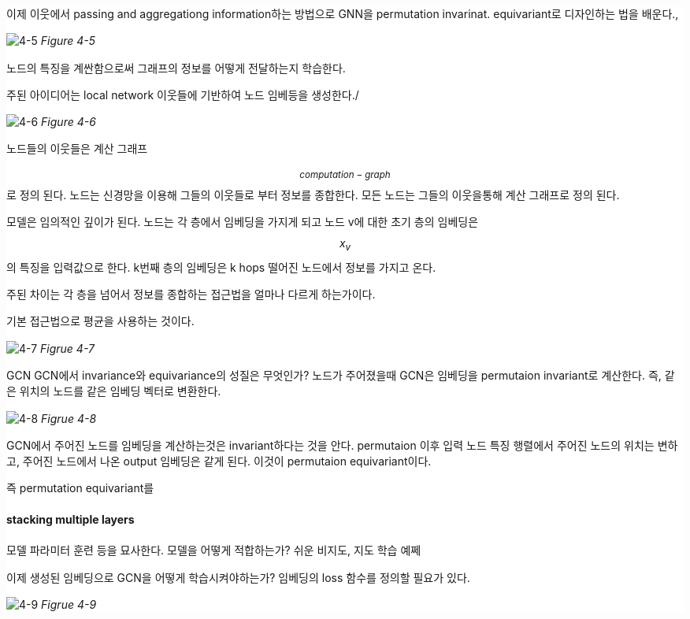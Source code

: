 이제 이웃에서 passing and aggregationg information하는 방법으로 GNN을 permutation invarinat. equivariant로 디자인하는 법을 배운다.,


![4-5](https://github.com/eastk1te/eastk1te.github.io/assets/77319450/45b36318-566d-4406-b7db-48e5d1c63487)
_Figure 4-5_

노드의 특징을 계싼함으로써 그래프의 정보를 어떻게 전달하는지 학습한다.


주된 아이디어는 local network 이웃들에 기반하여 노드 임베등을 생성한다./

![4-6](https://github.com/eastk1te/eastk1te.github.io/assets/77319450/7012fd39-7a1d-4760-b284-cedba231bdd6)
_Figure 4-6_

노드들의 이웃들은 계산 그래프$$_{computation-graph}$$로 정의 된다.
노드는 신경망을 이용해 그들의 이웃들로 부터 정보를 종합한다. 모든 노드는 그들의 이웃을통해 계산 그래프로 정의 된다.

모델은 임의적인 깊이가 된다.
노드는 각 층에서 임베딩을 가지게 되고
노드 v에 대한 초기 층의 임베딩은 $$x_v$$의 특징을 입력값으로 한다.
k번째 층의 임베딩은 k hops 떨어진 노드에서 정보를 가지고 온다.

주된 차이는 각 층을 넘어서 정보를 종합하는 접근법을 얼마나 다르게 하는가이다.

기본 접근법으로 평균을 사용하는 것이다.


![4-7](https://github.com/eastk1te/eastk1te.github.io/assets/77319450/687695bc-324e-43d6-916e-1922adcd820e)
_Figrue 4-7_


GCN
GCN에서 invariance와 equivariance의 성질은 무엇인가?
노드가 주어졌을때 GCN은 임베딩을 permutaion invariant로 계산한다.
즉, 같은 위치의 노드를 같은 임베딩 벡터로 변환한다.

![4-8](https://github.com/eastk1te/eastk1te.github.io/assets/77319450/d5f57f32-2201-47b0-818b-a9a44042ad26)
_Figrue 4-8_

GCN에서 주어진 노드를 임베딩을 계산하는것은 invariant하다는 것을 안다.
permutaion 이후 입력 노드 특징 행렬에서 주어진 노드의 위치는 변하고, 주어진 노드에서 나온 output 임베딩은 같게 된다. 이것이 permutaion equivariant이다.

즉 permutation equivariant를 

#### stacking multiple layers

모델 파라미터 훈련 등을 묘사한다.
모델을 어떻게 적합하는가?
쉬운 비지도, 지도 학습 예쩨


이제 생성된 임베딩으로 GCN을 어떻게 학습시켜야하는가?
임베딩의 loss 함수를 정의할 필요가 있다.

![4-9](https://github.com/eastk1te/eastk1te.github.io/assets/77319450/eeb1dc18-6f4b-467a-9f03-f8cb4919970f)
_Figrue 4-9_
